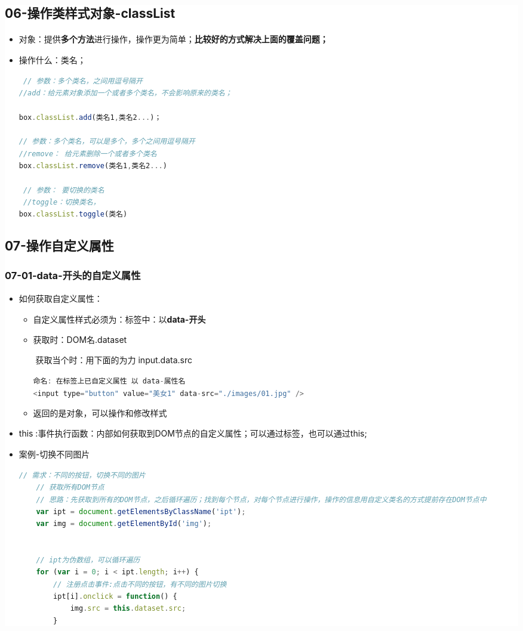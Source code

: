   

## 06-操作类样式对象-classList

- 对象：提供**多个方法**进行操作，操作更为简单；**比较好的方式解决上面的覆盖问题；**

- 操作什么：类名；

  ```js
   // 参数：多个类名，之间用逗号隔开
  //add：给元素对象添加一个或者多个类名，不会影响原来的类名；  
   
  box.classList.add(类名1,类名2...)；
                     
  // 参数：多个类名，可以是多个，多个之间用逗号隔开
  //remove： 给元素删除一个或者多个类名
  box.classList.remove(类名1,类名2...) 
                                       
   // 参数： 要切换的类名
   //toggle：切换类名，
  box.classList.toggle(类名)             
  
  
  ```

  

## 07-操作自定义属性

### 07-01-data-开头的自定义属性



- 如何获取自定义属性：

  * 自定义属性样式必须为：标签中：以**data-开头**

  * 获取时：DOM名.dataset

    ​              获取当个时：用下面的为力 input.data.src

    ```js
    命名: 在标签上已自定义属性 以 data-属性名
    <input type="button" value="美女1" data-src="./images/01.jpg" />
    ```

    

  * 返回的是对象，可以操作和修改样式

    

- this :事件执行函数：内部如何获取到DOM节点的自定义属性；可以通过标签，也可以通过this;

- 案例-切换不同图片

  ```js
  // 需求：不同的按钮，切换不同的图片
      // 获取所有DOM节点
      // 思路：先获取到所有的DOM节点，之后循环遍历；找到每个节点，对每个节点进行操作，操作的信息用自定义类名的方式提前存在DOM节点中
      var ipt = document.getElementsByClassName('ipt');
      var img = document.getElementById('img');
  
  
      // ipt为伪数组，可以循环遍历
      for (var i = 0; i < ipt.length; i++) {
          // 注册点击事件:点击不同的按钮，有不同的图片切换 
          ipt[i].onclick = function() {
              img.src = this.dataset.src;
          }
  
  
  ```